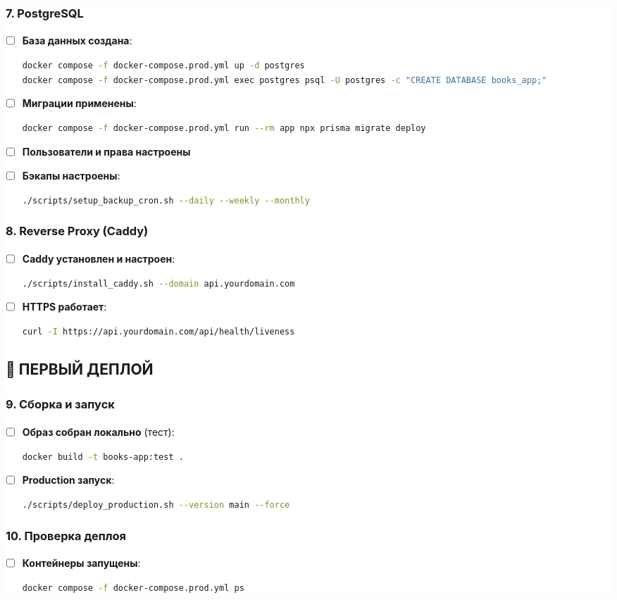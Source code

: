### 7. PostgreSQL

- [ ] **База данных создана**:

  ```bash
  docker compose -f docker-compose.prod.yml up -d postgres
  docker compose -f docker-compose.prod.yml exec postgres psql -U postgres -c "CREATE DATABASE books_app;"
  ```

- [ ] **Миграции применены**:

  ```bash
  docker compose -f docker-compose.prod.yml run --rm app npx prisma migrate deploy
  ```

- [ ] **Пользователи и права настроены**
- [ ] **Бэкапы настроены**:
  ```bash
  ./scripts/setup_backup_cron.sh --daily --weekly --monthly
  ```

### 8. Reverse Proxy (Caddy)

- [ ] **Caddy установлен и настроен**:

  ```bash
  ./scripts/install_caddy.sh --domain api.yourdomain.com
  ```

- [ ] **HTTPS работает**:
  ```bash
  curl -I https://api.yourdomain.com/api/health/liveness
  ```

## 🚀 ПЕРВЫЙ ДЕПЛОЙ

### 9. Сборка и запуск

- [ ] **Образ собран локально** (тест):

  ```bash
  docker build -t books-app:test .
  ```

- [ ] **Production запуск**:
  ```bash
  ./scripts/deploy_production.sh --version main --force
  ```

### 10. Проверка деплоя

- [ ] **Контейнеры запущены**:

  ```bash
  docker compose -f docker-compose.prod.yml ps
  ```
